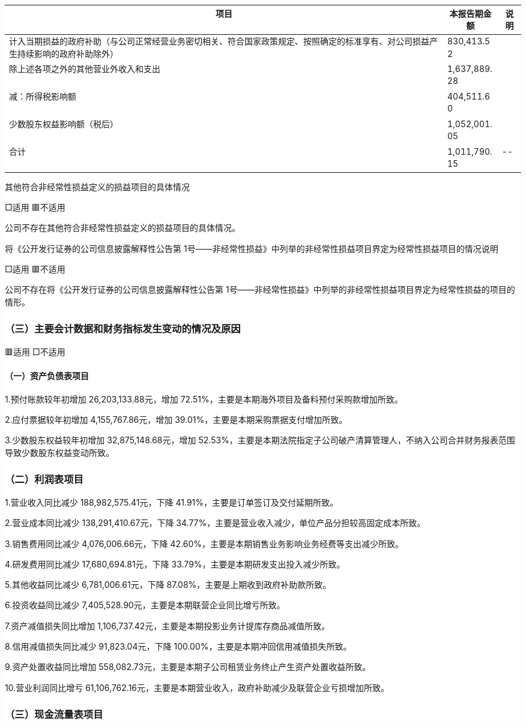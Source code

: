 | 项目|本报告期金额|说明|
| ---|---|---|
| 计入当期损益的政府补助（与公司正常经营业务密切相关、符合国家政策规定、按照确定的标准享有、对公司损益产生持续影响的政府补助除外）|830,413.52||
| 除上述各项之外的其他营业外收入和支出|1,637,889.28||
| 减：所得税影响额|404,511.60||
| 少数股东权益影响额（税后）|1,052,001.05||
| 合计|1,011,790.15|--|  

其他符合非经常性损益定义的损益项目的具体情况  

□适用 🟥不适用  

公司不存在其他符合非经常性损益定义的损益项目的具体情况。  

将《公开发行证券的公司信息披露解释性公告第 1号——非经常性损益》中列举的非经常性损益项目界定为经常性损益项目的情况说明  

□适用 🟥不适用  

公司不存在将《公开发行证券的公司信息披露解释性公告第 1号——非经常性损益》中列举的非经常性损益项目界定为经常性损益的项目的情形。  

### （三）主要会计数据和财务指标发生变动的情况及原因  

🟥适用 □不适用  

#### （一）资产负债表项目  

1.预付账款较年初增加 26,203,133.88元，增加 72.51%，主要是本期海外项目及备料预付采购款增加所致。  

2.应付票据较年初增加 4,155,767.86元，增加 39.01%，主要是本期采购票据支付增加所致。  

3.少数股东权益较年初增加 32,875,148.68元，增加 52.53%，主要是本期法院指定子公司破产清算管理人，不纳入公司合并财务报表范围导致少数股东权益变动所致。  

### （二）利润表项目  

1.营业收入同比减少 188,982,575.41元，下降 41.91%，主要是订单签订及交付延期所致。  

2.营业成本同比减少 138,291,410.67元，下降 34.77%，主要是营业收入减少，单位产品分担较高固定成本所致。  

3.销售费用同比减少 4,076,006.66元，下降 42.60%，主要是本期销售业务影响业务经费等支出减少所致。  

4.研发费用同比减少 17,680,694.81元，下降 33.79%，主要是本期研发支出投入减少所致。  

5.其他收益同比减少 6,781,006.61元，下降 87.08%，主要是上期收到政府补助款所致。  

6.投资收益同比减少 7,405,528.90元，主要是本期联营企业同比增亏所致。  

7.资产减值损失同比增加 1,106,737.42元，主要是本期投影业务计提库存商品减值所致。  

8.信用减值损失同比减少 91,823.04元，下降 100.00%，主要是本期冲回信用减值损失所致。  

9.资产处置收益同比增加 558,082.73元，主要是本期子公司租赁业务终止产生资产处置收益所致。  

10.营业利润同比增亏 61,106,762.16元，主要是本期营业收入，政府补助减少及联营企业亏损增加所致。  

### （三）现金流量表项目  
